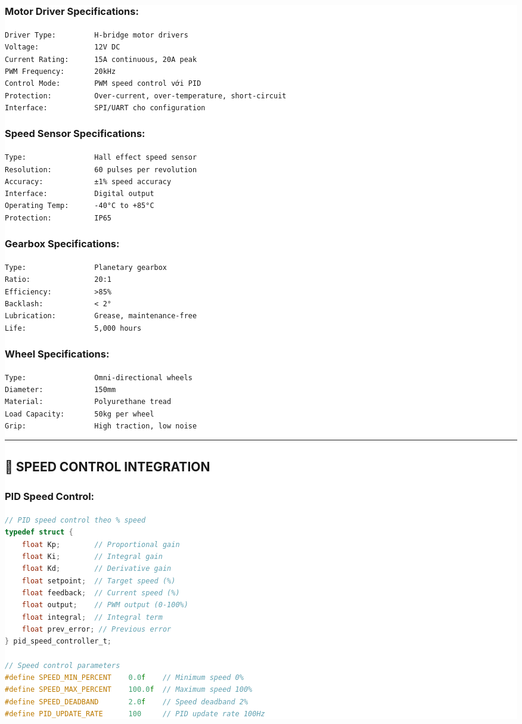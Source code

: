### **Motor Driver Specifications:**
```
Driver Type:         H-bridge motor drivers
Voltage:             12V DC
Current Rating:      15A continuous, 20A peak
PWM Frequency:       20kHz
Control Mode:        PWM speed control với PID
Protection:          Over-current, over-temperature, short-circuit
Interface:           SPI/UART cho configuration
```

### **Speed Sensor Specifications:**
```
Type:                Hall effect speed sensor
Resolution:          60 pulses per revolution
Accuracy:            ±1% speed accuracy
Interface:           Digital output
Operating Temp:      -40°C to +85°C
Protection:          IP65
```

### **Gearbox Specifications:**
```
Type:                Planetary gearbox
Ratio:               20:1
Efficiency:          >85%
Backlash:            < 2°
Lubrication:         Grease, maintenance-free
Life:                5,000 hours
```

### **Wheel Specifications:**
```
Type:                Omni-directional wheels
Diameter:            150mm
Material:            Polyurethane tread
Load Capacity:       50kg per wheel
Grip:                High traction, low noise
```

---

## 🧭 **SPEED CONTROL INTEGRATION**

### **PID Speed Control:**
```c
// PID speed control theo % speed
typedef struct {
    float Kp;        // Proportional gain
    float Ki;        // Integral gain
    float Kd;        // Derivative gain
    float setpoint;  // Target speed (%)
    float feedback;  // Current speed (%)
    float output;    // PWM output (0-100%)
    float integral;  // Integral term
    float prev_error; // Previous error
} pid_speed_controller_t;

// Speed control parameters
#define SPEED_MIN_PERCENT    0.0f    // Minimum speed 0%
#define SPEED_MAX_PERCENT    100.0f  // Maximum speed 100%
#define SPEED_DEADBAND       2.0f    // Speed deadband 2%
#define PID_UPDATE_RATE      100     // PID update rate 100Hz
```